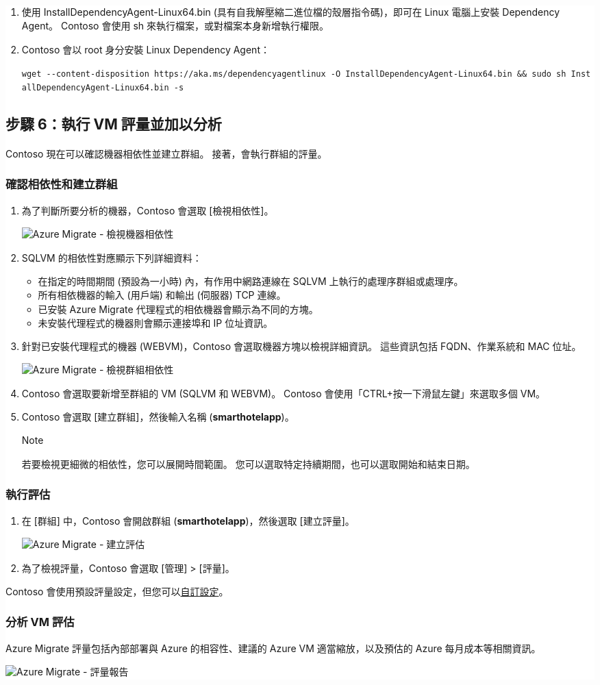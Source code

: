 1. 使用 InstallDependencyAgent-Linux64.bin (具有自我解壓縮二進位檔的殼層指令碼)，即可在 Linux 電腦上安裝 Dependency Agent。 Contoso 會使用 sh 來執行檔案，或對檔案本身新增執行權限。

2. Contoso 會以 root 身分安裝 Linux Dependency Agent：

    ```
    wget --content-disposition https://aka.ms/dependencyagentlinux -O InstallDependencyAgent-Linux64.bin && sudo sh InstallDependencyAgent-Linux64.bin -s
    ```

## <a name="step-6-run-and-analyze-the-vm-assessment"></a>步驟 6：執行 VM 評量並加以分析

Contoso 現在可以確認機器相依性並建立群組。 接著，會執行群組的評量。

### <a name="verify-dependencies-and-create-a-group"></a>確認相依性和建立群組

1. 為了判斷所要分析的機器，Contoso 會選取 [檢視相依性]。

    ![Azure Migrate - 檢視機器相依性](./media/contoso-migration-assessment/view-machine-dependencies.png)

2. SQLVM 的相依性對應顯示下列詳細資料：

    - 在指定的時間期間 (預設為一小時) 內，有作用中網路連線在 SQLVM 上執行的處理序群組或處理序。
    - 所有相依機器的輸入 (用戶端) 和輸出 (伺服器) TCP 連線。
    - 已安裝 Azure Migrate 代理程式的相依機器會顯示為不同的方塊。
    - 未安裝代理程式的機器則會顯示連接埠和 IP 位址資訊。

3. 針對已安裝代理程式的機器 (WEBVM)，Contoso 會選取機器方塊以檢視詳細資訊。 這些資訊包括 FQDN、作業系統和 MAC 位址。

    ![Azure Migrate - 檢視群組相依性](./media/contoso-migration-assessment/sqlvm-dependencies.png)

4. Contoso 會選取要新增至群組的 VM (SQLVM 和 WEBVM)。 Contoso 會使用「CTRL+按一下滑鼠左鍵」來選取多個 VM。
5. Contoso 會選取 [建立群組]，然後輸入名稱 (**smarthotelapp**)。

    > [!NOTE]
    > 若要檢視更細微的相依性，您可以展開時間範圍。 您可以選取特定持續期間，也可以選取開始和結束日期。

### <a name="run-an-assessment"></a>執行評估

1. 在 [群組] 中，Contoso 會開啟群組 (**smarthotelapp**)，然後選取 [建立評量]。

    ![Azure Migrate - 建立評估](./media/contoso-migration-assessment/run-vm-assessment.png)

2. 為了檢視評量，Contoso 會選取 [管理] > [評量]。

Contoso 會使用預設評量設定，但您可以[自訂設定](how-to-modify-assessment.md)。

### <a name="analyze-the-vm-assessment"></a>分析 VM 評估

Azure Migrate 評量包括內部部署與 Azure 的相容性、建議的 Azure VM 適當縮放，以及預估的 Azure 每月成本等相關資訊。

![Azure Migrate - 評量報告](./media/contoso-migration-assessment/assessment-overview.png)
